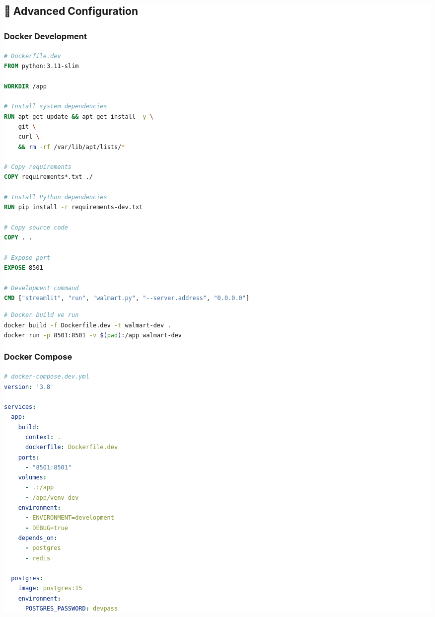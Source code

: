 ## 🔧 Advanced Configuration

### Docker Development
```dockerfile
# Dockerfile.dev
FROM python:3.11-slim

WORKDIR /app

# Install system dependencies
RUN apt-get update && apt-get install -y \
    git \
    curl \
    && rm -rf /var/lib/apt/lists/*

# Copy requirements
COPY requirements*.txt ./

# Install Python dependencies
RUN pip install -r requirements-dev.txt

# Copy source code
COPY . .

# Expose port
EXPOSE 8501

# Development command
CMD ["streamlit", "run", "walmart.py", "--server.address", "0.0.0.0"]
```

```bash
# Docker build ve run
docker build -f Dockerfile.dev -t walmart-dev .
docker run -p 8501:8501 -v $(pwd):/app walmart-dev
```

### Docker Compose
```yaml
# docker-compose.dev.yml
version: '3.8'

services:
  app:
    build:
      context: .
      dockerfile: Dockerfile.dev
    ports:
      - "8501:8501"
    volumes:
      - .:/app
      - /app/venv_dev
    environment:
      - ENVIRONMENT=development
      - DEBUG=true
    depends_on:
      - postgres
      - redis

  postgres:
    image: postgres:15
    environment:
      POSTGRES_PASSWORD: devpass
```